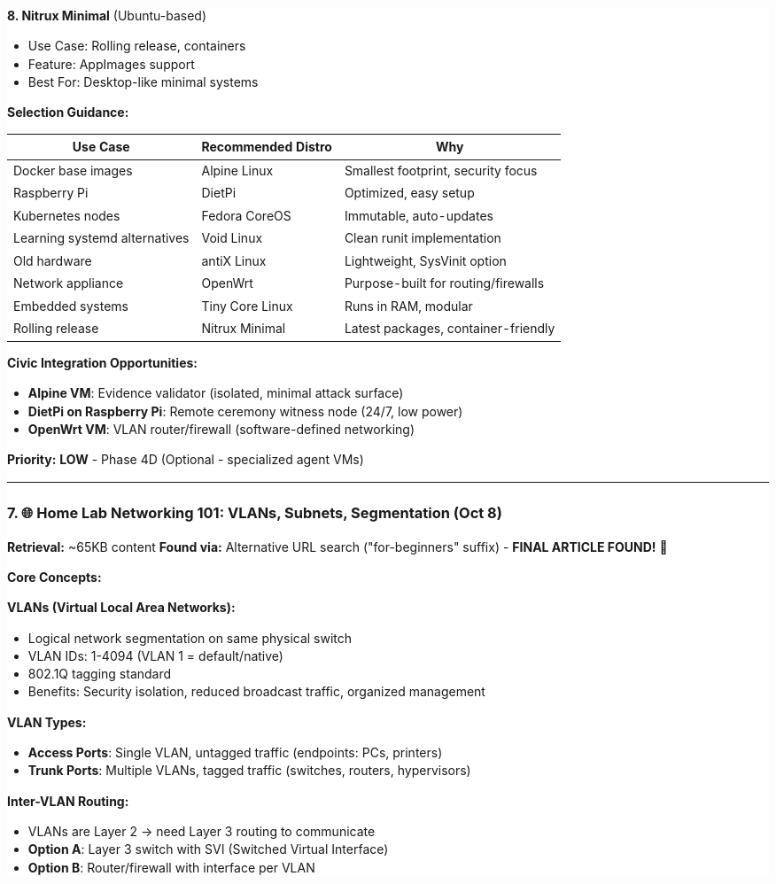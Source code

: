 **8. Nitrux Minimal** (Ubuntu-based)

- Use Case: Rolling release, containers
- Feature: AppImages support
- Best For: Desktop-like minimal systems

**Selection Guidance:**

| Use Case                      | Recommended Distro | Why                                 |
| ----------------------------- | ------------------ | ----------------------------------- |
| Docker base images            | Alpine Linux       | Smallest footprint, security focus  |
| Raspberry Pi                  | DietPi             | Optimized, easy setup               |
| Kubernetes nodes              | Fedora CoreOS      | Immutable, auto-updates             |
| Learning systemd alternatives | Void Linux         | Clean runit implementation          |
| Old hardware                  | antiX Linux        | Lightweight, SysVinit option        |
| Network appliance             | OpenWrt            | Purpose-built for routing/firewalls |
| Embedded systems              | Tiny Core Linux    | Runs in RAM, modular                |
| Rolling release               | Nitrux Minimal     | Latest packages, container-friendly |

**Civic Integration Opportunities:**

- **Alpine VM**: Evidence validator (isolated, minimal attack surface)
- **DietPi on Raspberry Pi**: Remote ceremony witness node (24/7, low power)
- **OpenWrt VM**: VLAN router/firewall (software-defined networking)

**Priority:** **LOW** - Phase 4D (Optional - specialized agent VMs)

---

### 7. 🌐 **Home Lab Networking 101: VLANs, Subnets, Segmentation** (Oct 8)

**Retrieval:** ~65KB content
**Found via:** Alternative URL search ("for-beginners" suffix) - **FINAL ARTICLE FOUND!** 🎉

**Core Concepts:**

**VLANs (Virtual Local Area Networks):**

- Logical network segmentation on same physical switch
- VLAN IDs: 1-4094 (VLAN 1 = default/native)
- 802.1Q tagging standard
- Benefits: Security isolation, reduced broadcast traffic, organized management

**VLAN Types:**

- **Access Ports**: Single VLAN, untagged traffic (endpoints: PCs, printers)
- **Trunk Ports**: Multiple VLANs, tagged traffic (switches, routers, hypervisors)

**Inter-VLAN Routing:**

- VLANs are Layer 2 → need Layer 3 routing to communicate
- **Option A**: Layer 3 switch with SVI (Switched Virtual Interface)
- **Option B**: Router/firewall with interface per VLAN
